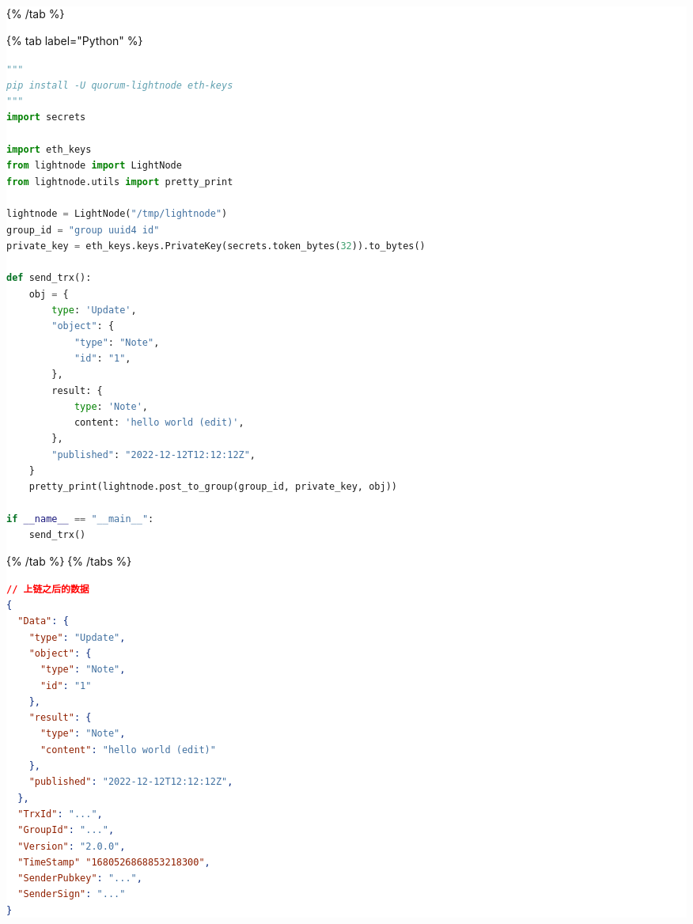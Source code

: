 {% /tab %}

{% tab label="Python" %}

```python
"""
pip install -U quorum-lightnode eth-keys
"""
import secrets

import eth_keys
from lightnode import LightNode
from lightnode.utils import pretty_print

lightnode = LightNode("/tmp/lightnode")
group_id = "group uuid4 id"
private_key = eth_keys.keys.PrivateKey(secrets.token_bytes(32)).to_bytes()

def send_trx():
    obj = {
        type: 'Update',
        "object": {
            "type": "Note",
            "id": "1",
        },
        result: {
            type: 'Note',
            content: 'hello world (edit)',
        },
        "published": "2022-12-12T12:12:12Z",
    }
    pretty_print(lightnode.post_to_group(group_id, private_key, obj))

if __name__ == "__main__":
    send_trx()
```

{% /tab %}
{% /tabs %}

```json
// 上链之后的数据
{
  "Data": {
    "type": "Update",
    "object": {
      "type": "Note",
      "id": "1"
    },
    "result": {
      "type": "Note",
      "content": "hello world (edit)"
    },
    "published": "2022-12-12T12:12:12Z",
  },
  "TrxId": "...",
  "GroupId": "...",
  "Version": "2.0.0",
  "TimeStamp" "1680526868853218300",
  "SenderPubkey": "...",
  "SenderSign": "..."
}
```
